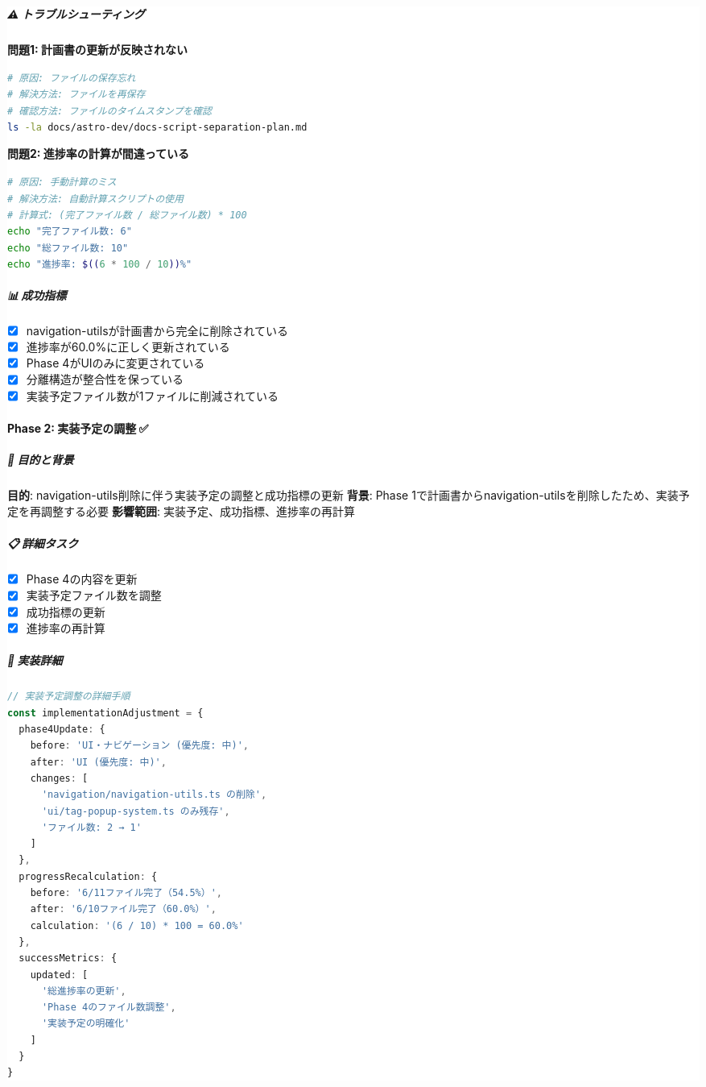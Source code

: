 ##### ⚠️ トラブルシューティング
**問題1: 計画書の更新が反映されない**
```bash
# 原因: ファイルの保存忘れ
# 解決方法: ファイルを再保存
# 確認方法: ファイルのタイムスタンプを確認
ls -la docs/astro-dev/docs-script-separation-plan.md
```

**問題2: 進捗率の計算が間違っている**
```bash
# 原因: 手動計算のミス
# 解決方法: 自動計算スクリプトの使用
# 計算式: (完了ファイル数 / 総ファイル数) * 100
echo "完了ファイル数: 6"
echo "総ファイル数: 10"
echo "進捗率: $((6 * 100 / 10))%"
```

##### 📊 成功指標
- [x] navigation-utilsが計画書から完全に削除されている
- [x] 進捗率が60.0%に正しく更新されている
- [x] Phase 4がUIのみに変更されている
- [x] 分離構造が整合性を保っている
- [x] 実装予定ファイル数が1ファイルに削減されている

#### Phase 2: 実装予定の調整 ✅

##### 🎯 目的と背景
**目的**: navigation-utils削除に伴う実装予定の調整と成功指標の更新
**背景**: Phase 1で計画書からnavigation-utilsを削除したため、実装予定を再調整する必要
**影響範囲**: 実装予定、成功指標、進捗率の再計算

##### 📋 詳細タスク
- [x] Phase 4の内容を更新
- [x] 実装予定ファイル数を調整
- [x] 成功指標の更新
- [x] 進捗率の再計算

##### 🔧 実装詳細
```typescript
// 実装予定調整の詳細手順
const implementationAdjustment = {
  phase4Update: {
    before: 'UI・ナビゲーション (優先度: 中)',
    after: 'UI (優先度: 中)',
    changes: [
      'navigation/navigation-utils.ts の削除',
      'ui/tag-popup-system.ts のみ残存',
      'ファイル数: 2 → 1'
    ]
  },
  progressRecalculation: {
    before: '6/11ファイル完了（54.5%）',
    after: '6/10ファイル完了（60.0%）',
    calculation: '(6 / 10) * 100 = 60.0%'
  },
  successMetrics: {
    updated: [
      '総進捗率の更新',
      'Phase 4のファイル数調整',
      '実装予定の明確化'
    ]
  }
}
```